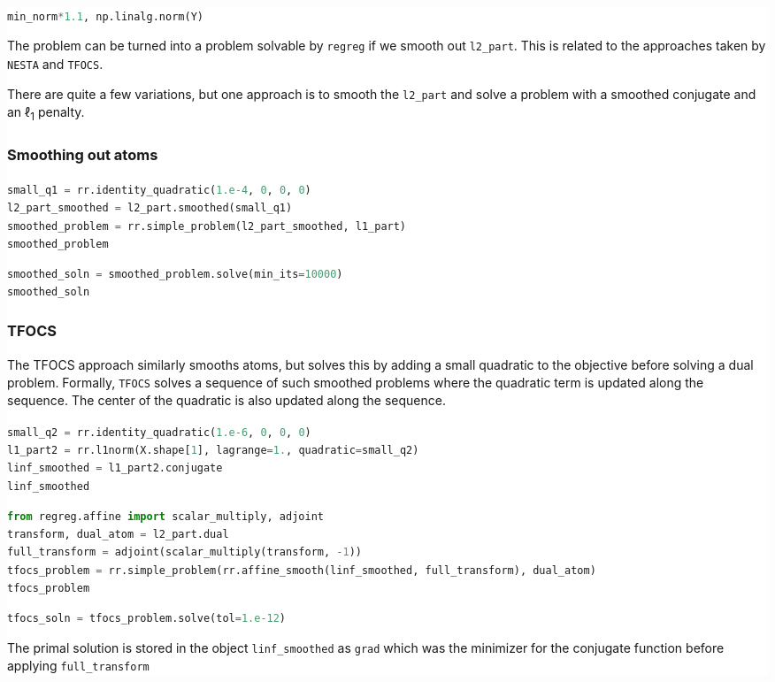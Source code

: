 
```python
min_norm*1.1, np.linalg.norm(Y)
```

The problem can be turned into a problem solvable by `regreg` if we smooth out `l2_part`. This is 
related to the approaches taken by `NESTA` and `TFOCS`.

There are quite a few variations, but one approach is to smooth the `l2_part` and solve a problem with a smoothed conjugate and an $\ell_1$ penalty.


### Smoothing out atoms


```python
small_q1 = rr.identity_quadratic(1.e-4, 0, 0, 0)
l2_part_smoothed = l2_part.smoothed(small_q1)
smoothed_problem = rr.simple_problem(l2_part_smoothed, l1_part)
smoothed_problem
```


```python
smoothed_soln = smoothed_problem.solve(min_its=10000)
smoothed_soln
```

### TFOCS

The TFOCS approach similarly smooths atoms, but solves this by adding a small quadratic 
to the objective before solving a dual problem. Formally, `TFOCS` solves a sequence of such
smoothed problems where the quadratic term is updated along the sequence. The center of the quadratic is also updated
along the sequence.


```python
small_q2 = rr.identity_quadratic(1.e-6, 0, 0, 0)
l1_part2 = rr.l1norm(X.shape[1], lagrange=1., quadratic=small_q2)
linf_smoothed = l1_part2.conjugate
linf_smoothed
```


```python
from regreg.affine import scalar_multiply, adjoint
transform, dual_atom = l2_part.dual
full_transform = adjoint(scalar_multiply(transform, -1))
tfocs_problem = rr.simple_problem(rr.affine_smooth(linf_smoothed, full_transform), dual_atom)
tfocs_problem
```


```python
tfocs_soln = tfocs_problem.solve(tol=1.e-12)
```

The primal solution is stored in the object `linf_smoothed` as `grad` which was the minimizer
for the conjugate function before applying `full_transform`
